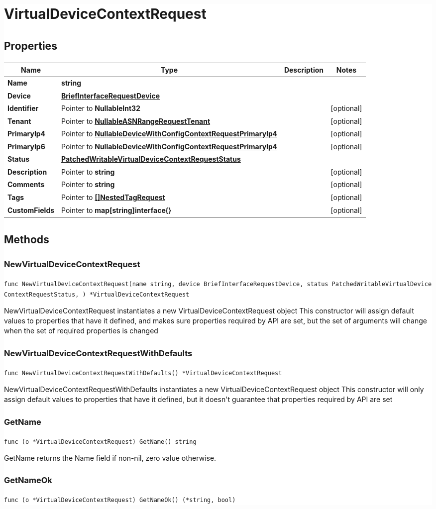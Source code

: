 # VirtualDeviceContextRequest

## Properties

Name | Type | Description | Notes
------------ | ------------- | ------------- | -------------
**Name** | **string** |  | 
**Device** | [**BriefInterfaceRequestDevice**](BriefInterfaceRequestDevice.md) |  | 
**Identifier** | Pointer to **NullableInt32** |  | [optional] 
**Tenant** | Pointer to [**NullableASNRangeRequestTenant**](ASNRangeRequestTenant.md) |  | [optional] 
**PrimaryIp4** | Pointer to [**NullableDeviceWithConfigContextRequestPrimaryIp4**](DeviceWithConfigContextRequestPrimaryIp4.md) |  | [optional] 
**PrimaryIp6** | Pointer to [**NullableDeviceWithConfigContextRequestPrimaryIp4**](DeviceWithConfigContextRequestPrimaryIp4.md) |  | [optional] 
**Status** | [**PatchedWritableVirtualDeviceContextRequestStatus**](PatchedWritableVirtualDeviceContextRequestStatus.md) |  | 
**Description** | Pointer to **string** |  | [optional] 
**Comments** | Pointer to **string** |  | [optional] 
**Tags** | Pointer to [**[]NestedTagRequest**](NestedTagRequest.md) |  | [optional] 
**CustomFields** | Pointer to **map[string]interface{}** |  | [optional] 

## Methods

### NewVirtualDeviceContextRequest

`func NewVirtualDeviceContextRequest(name string, device BriefInterfaceRequestDevice, status PatchedWritableVirtualDeviceContextRequestStatus, ) *VirtualDeviceContextRequest`

NewVirtualDeviceContextRequest instantiates a new VirtualDeviceContextRequest object
This constructor will assign default values to properties that have it defined,
and makes sure properties required by API are set, but the set of arguments
will change when the set of required properties is changed

### NewVirtualDeviceContextRequestWithDefaults

`func NewVirtualDeviceContextRequestWithDefaults() *VirtualDeviceContextRequest`

NewVirtualDeviceContextRequestWithDefaults instantiates a new VirtualDeviceContextRequest object
This constructor will only assign default values to properties that have it defined,
but it doesn't guarantee that properties required by API are set

### GetName

`func (o *VirtualDeviceContextRequest) GetName() string`

GetName returns the Name field if non-nil, zero value otherwise.

### GetNameOk

`func (o *VirtualDeviceContextRequest) GetNameOk() (*string, bool)`
